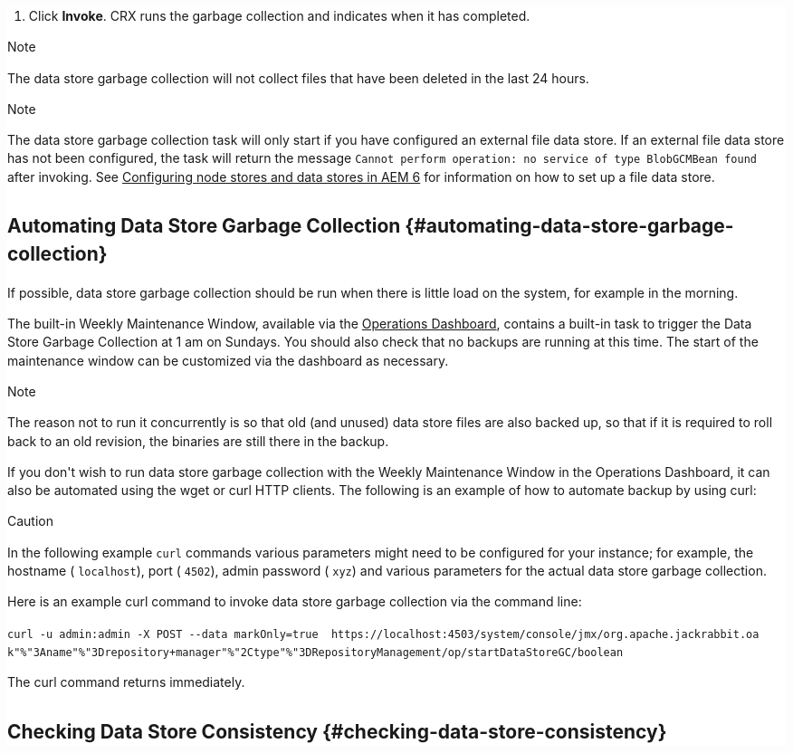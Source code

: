 1. Click **Invoke**. CRX runs the garbage collection and indicates when it has completed.

>[!NOTE]
>
>The data store garbage collection will not collect files that have been deleted in the last 24 hours.

>[!NOTE]
>
>The data store garbage collection task will only start if you have configured an external file data store. If an external file data store has not been configured, the task will return the message `Cannot perform operation: no service of type BlobGCMBean found` after invoking. See [Configuring node stores and data stores in AEM 6](/help/sites-deploying/data-store-config.md#file-data-store) for information on how to set up a file data store.

## Automating Data Store Garbage Collection {#automating-data-store-garbage-collection}

If possible, data store garbage collection should be run when there is little load on the system, for example in the morning.

The built-in Weekly Maintenance Window, available via the [Operations Dashboard](/help/sites-administering/operations-dashboard.md), contains a built-in task to trigger the Data Store Garbage Collection at 1 am on Sundays. You should also check that no backups are running at this time. The start of the maintenance window can be customized via the dashboard as necessary.

>[!NOTE]
>
>The reason not to run it concurrently is so that old (and unused) data store files are also backed up, so that if it is required to roll back to an old revision, the binaries are still there in the backup.

If you don't wish to run data store garbage collection with the Weekly Maintenance Window in the Operations Dashboard, it can also be automated using the wget or curl HTTP clients. The following is an example of how to automate backup by using curl:

>[!CAUTION]
>
>In the following example `curl` commands various parameters might need to be configured for your instance; for example, the hostname ( `localhost`), port ( `4502`), admin password ( `xyz`) and various parameters for the actual data store garbage collection.

Here is an example curl command to invoke data store garbage collection via the command line:

```shell
curl -u admin:admin -X POST --data markOnly=true  https://localhost:4503/system/console/jmx/org.apache.jackrabbit.oak"%"3Aname"%"3Drepository+manager"%"2Ctype"%"3DRepositoryManagement/op/startDataStoreGC/boolean

```

The curl command returns immediately.

## Checking Data Store Consistency {#checking-data-store-consistency}

